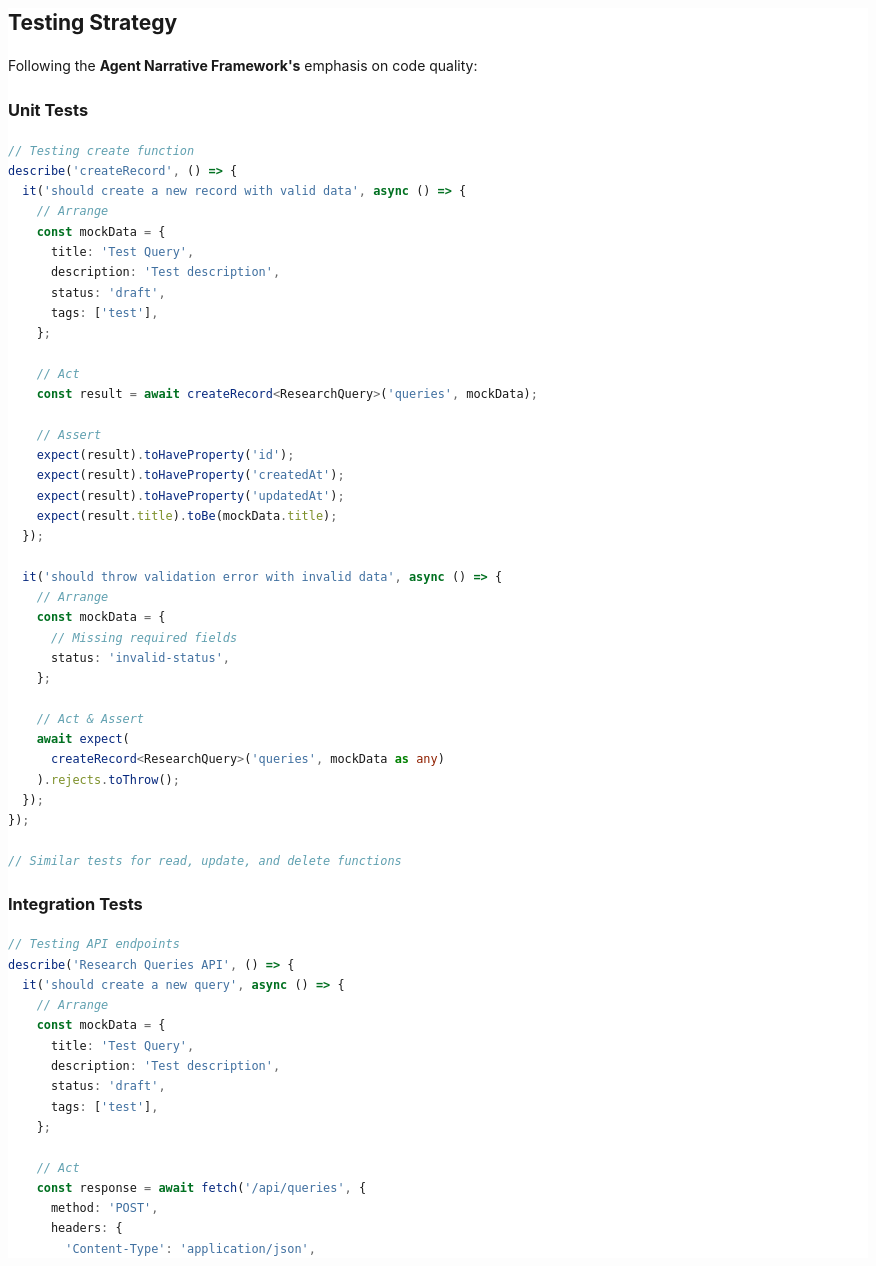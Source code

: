 ## Testing Strategy

Following the **Agent Narrative Framework's** emphasis on code quality:

### Unit Tests

```typescript
// Testing create function
describe('createRecord', () => {
  it('should create a new record with valid data', async () => {
    // Arrange
    const mockData = {
      title: 'Test Query',
      description: 'Test description',
      status: 'draft',
      tags: ['test'],
    };
    
    // Act
    const result = await createRecord<ResearchQuery>('queries', mockData);
    
    // Assert
    expect(result).toHaveProperty('id');
    expect(result).toHaveProperty('createdAt');
    expect(result).toHaveProperty('updatedAt');
    expect(result.title).toBe(mockData.title);
  });
  
  it('should throw validation error with invalid data', async () => {
    // Arrange
    const mockData = {
      // Missing required fields
      status: 'invalid-status',
    };
    
    // Act & Assert
    await expect(
      createRecord<ResearchQuery>('queries', mockData as any)
    ).rejects.toThrow();
  });
});

// Similar tests for read, update, and delete functions
```

### Integration Tests

```typescript
// Testing API endpoints
describe('Research Queries API', () => {
  it('should create a new query', async () => {
    // Arrange
    const mockData = {
      title: 'Test Query',
      description: 'Test description',
      status: 'draft',
      tags: ['test'],
    };
    
    // Act
    const response = await fetch('/api/queries', {
      method: 'POST',
      headers: {
        'Content-Type': 'application/json',
```